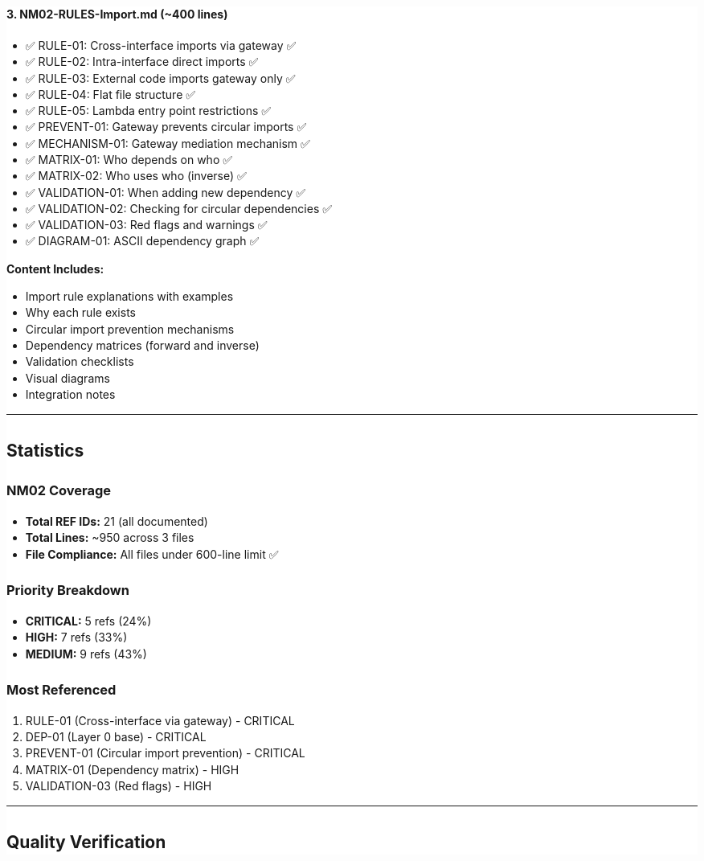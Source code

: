
#### 3. NM02-RULES-Import.md (~400 lines)
- ✅ RULE-01: Cross-interface imports via gateway ✅
- ✅ RULE-02: Intra-interface direct imports ✅
- ✅ RULE-03: External code imports gateway only ✅
- ✅ RULE-04: Flat file structure ✅
- ✅ RULE-05: Lambda entry point restrictions ✅
- ✅ PREVENT-01: Gateway prevents circular imports ✅
- ✅ MECHANISM-01: Gateway mediation mechanism ✅
- ✅ MATRIX-01: Who depends on who ✅
- ✅ MATRIX-02: Who uses who (inverse) ✅
- ✅ VALIDATION-01: When adding new dependency ✅
- ✅ VALIDATION-02: Checking for circular dependencies ✅
- ✅ VALIDATION-03: Red flags and warnings ✅
- ✅ DIAGRAM-01: ASCII dependency graph ✅

**Content Includes:**
- Import rule explanations with examples
- Why each rule exists
- Circular import prevention mechanisms
- Dependency matrices (forward and inverse)
- Validation checklists
- Visual diagrams
- Integration notes

---

## Statistics

### NM02 Coverage
- **Total REF IDs:** 21 (all documented)
- **Total Lines:** ~950 across 3 files
- **File Compliance:** All files under 600-line limit ✅

### Priority Breakdown
- **CRITICAL:** 5 refs (24%)
- **HIGH:** 7 refs (33%)
- **MEDIUM:** 9 refs (43%)

### Most Referenced
1. RULE-01 (Cross-interface via gateway) - CRITICAL
2. DEP-01 (Layer 0 base) - CRITICAL
3. PREVENT-01 (Circular import prevention) - CRITICAL
4. MATRIX-01 (Dependency matrix) - HIGH
5. VALIDATION-03 (Red flags) - HIGH

---

## Quality Verification
